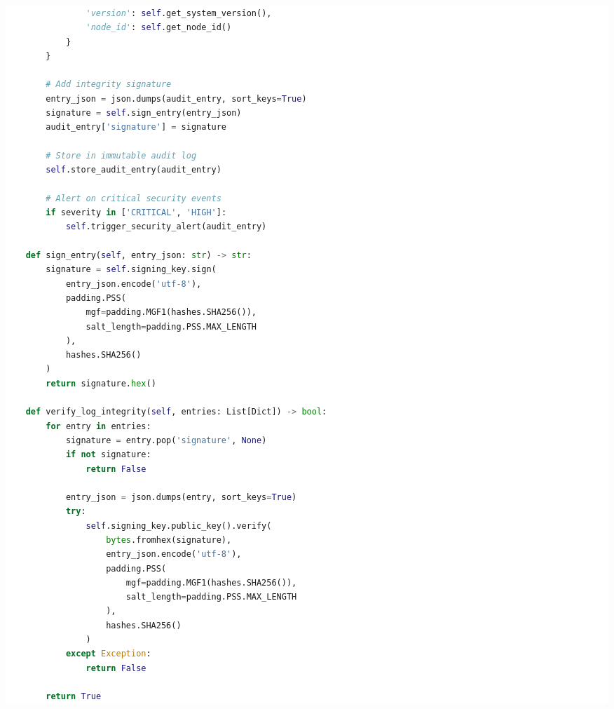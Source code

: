 ```python
                'version': self.get_system_version(),
                'node_id': self.get_node_id()
            }
        }
        
        # Add integrity signature
        entry_json = json.dumps(audit_entry, sort_keys=True)
        signature = self.sign_entry(entry_json)
        audit_entry['signature'] = signature
        
        # Store in immutable audit log
        self.store_audit_entry(audit_entry)
        
        # Alert on critical security events
        if severity in ['CRITICAL', 'HIGH']:
            self.trigger_security_alert(audit_entry)
    
    def sign_entry(self, entry_json: str) -> str:
        signature = self.signing_key.sign(
            entry_json.encode('utf-8'),
            padding.PSS(
                mgf=padding.MGF1(hashes.SHA256()),
                salt_length=padding.PSS.MAX_LENGTH
            ),
            hashes.SHA256()
        )
        return signature.hex()
    
    def verify_log_integrity(self, entries: List[Dict]) -> bool:
        for entry in entries:
            signature = entry.pop('signature', None)
            if not signature:
                return False
                
            entry_json = json.dumps(entry, sort_keys=True)
            try:
                self.signing_key.public_key().verify(
                    bytes.fromhex(signature),
                    entry_json.encode('utf-8'),
                    padding.PSS(
                        mgf=padding.MGF1(hashes.SHA256()),
                        salt_length=padding.PSS.MAX_LENGTH
                    ),
                    hashes.SHA256()
                )
            except Exception:
                return False
                
        return True
```
